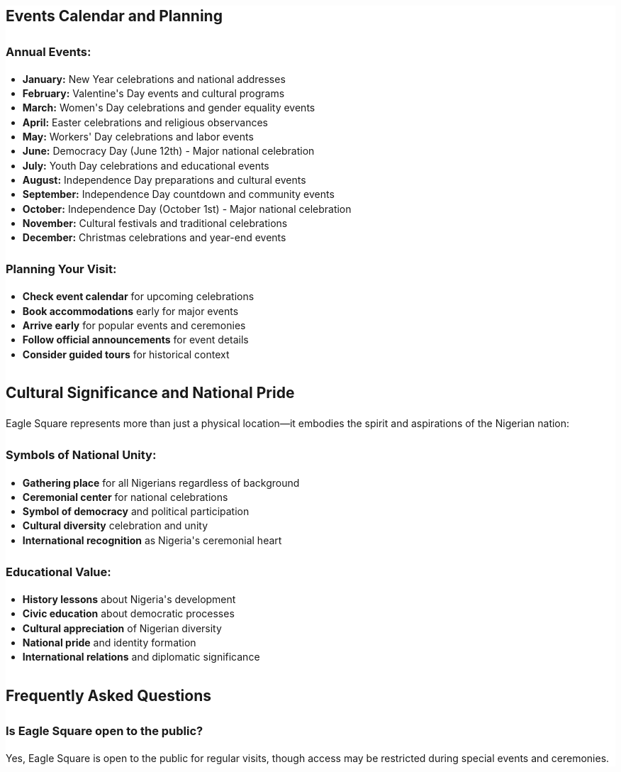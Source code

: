 ## Events Calendar and Planning

### **Annual Events:**
- **January:** New Year celebrations and national addresses
- **February:** Valentine's Day events and cultural programs
- **March:** Women's Day celebrations and gender equality events
- **April:** Easter celebrations and religious observances
- **May:** Workers' Day celebrations and labor events
- **June:** Democracy Day (June 12th) - Major national celebration
- **July:** Youth Day celebrations and educational events
- **August:** Independence Day preparations and cultural events
- **September:** Independence Day countdown and community events
- **October:** Independence Day (October 1st) - Major national celebration
- **November:** Cultural festivals and traditional celebrations
- **December:** Christmas celebrations and year-end events

### **Planning Your Visit:**
- **Check event calendar** for upcoming celebrations
- **Book accommodations** early for major events
- **Arrive early** for popular events and ceremonies
- **Follow official announcements** for event details
- **Consider guided tours** for historical context

## Cultural Significance and National Pride

Eagle Square represents more than just a physical location—it embodies the spirit and aspirations of the Nigerian nation:

### **Symbols of National Unity:**
- **Gathering place** for all Nigerians regardless of background
- **Ceremonial center** for national celebrations
- **Symbol of democracy** and political participation
- **Cultural diversity** celebration and unity
- **International recognition** as Nigeria's ceremonial heart

### **Educational Value:**
- **History lessons** about Nigeria's development
- **Civic education** about democratic processes
- **Cultural appreciation** of Nigerian diversity
- **National pride** and identity formation
- **International relations** and diplomatic significance

## Frequently Asked Questions

### **Is Eagle Square open to the public?**
Yes, Eagle Square is open to the public for regular visits, though access may be restricted during special events and ceremonies.
